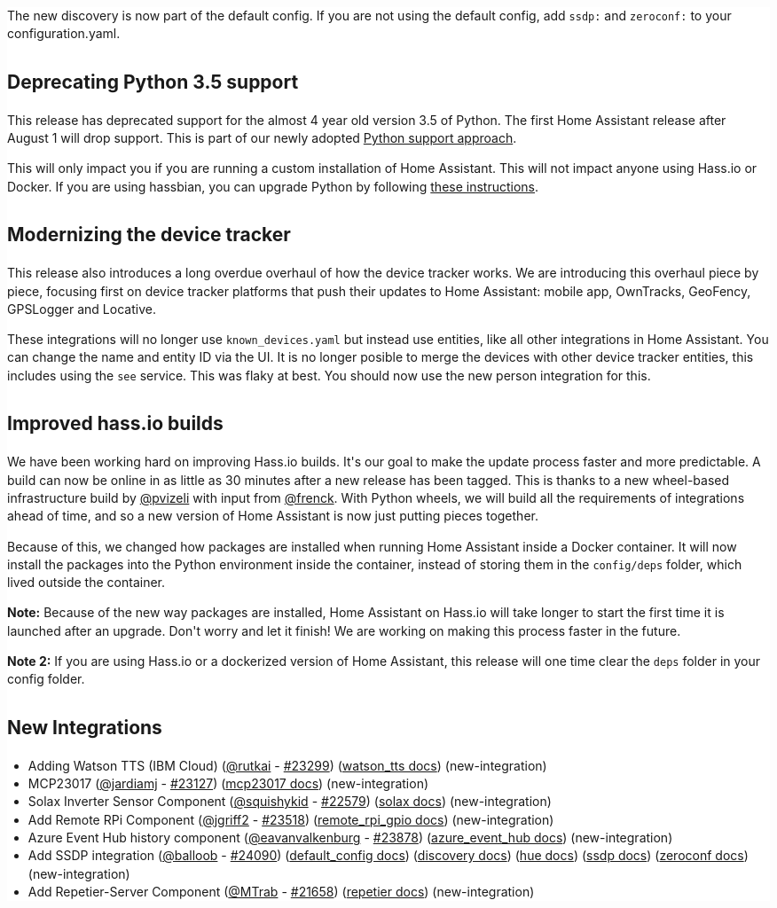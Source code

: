 The new discovery is now part of the default config. If you are not using the default config, add `ssdp:` and `zeroconf:` to your configuration.yaml.

## Deprecating Python 3.5 support

This release has deprecated support for the almost 4 year old version 3.5 of Python. The first Home Assistant release after August 1 will drop support. This is part of our newly adopted [Python support approach](https://github.com/home-assistant/architecture/blob/master/adr/0002-minimum-supported-python-version.md).

This will only impact you if you are running a custom installation of Home Assistant. This will not impact anyone using Hass.io or Docker. If you are using hassbian, you can upgrade Python by following [these instructions](https://github.com/home-assistant/hassbian-scripts/blob/dev/docs/suites/python.md).

## Modernizing the device tracker

This release also introduces a long overdue overhaul of how the device tracker works. We are introducing this overhaul piece by piece, focusing first on device tracker platforms that push their updates to Home Assistant: mobile app, OwnTracks, GeoFency, GPSLogger and Locative.

These integrations will no longer use `known_devices.yaml` but instead use entities, like all other integrations in Home Assistant. You can change the name and entity ID via the UI. It is no longer posible to merge the devices with other device tracker entities, this includes using the `see` service. This was flaky at best. You should now use the new person integration for this.

## Improved hass.io builds

We have been working hard on improving Hass.io builds. It's our goal to make the update process faster and more predictable. A build can now be online in as little as 30 minutes after a new release has been tagged. This is thanks to a new wheel-based infrastructure build by [@pvizeli] with input from [@frenck]. With Python wheels, we will build all the requirements of integrations ahead of time, and so a new version of Home Assistant is now just putting pieces together.

Because of this, we changed how packages are installed when running Home Assistant inside a Docker container. It will now install the packages into the Python environment inside the container, instead of storing them in the `config/deps` folder, which lived outside the container.

**Note:** Because of the new way packages are installed, Home Assistant on Hass.io will take longer to start the first time it is launched after an upgrade. Don't worry and let it finish! We are working on making this process faster in the future.

**Note 2:** If you are using Hass.io or a dockerized version of Home Assistant, this release will one time clear the `deps` folder in your config folder.

[@frenck]: https://github.com/frenck

## New Integrations

- Adding Watson TTS (IBM Cloud) ([@rutkai] - [#23299]) ([watson_tts docs]) (new-integration)
- MCP23017 ([@jardiamj] - [#23127]) ([mcp23017 docs]) (new-integration)
- Solax Inverter Sensor Component ([@squishykid] - [#22579]) ([solax docs]) (new-integration)
- Add Remote RPi Component ([@jgriff2] - [#23518]) ([remote_rpi_gpio docs]) (new-integration)
- Azure Event Hub history component ([@eavanvalkenburg] - [#23878]) ([azure_event_hub docs]) (new-integration)
- Add SSDP integration ([@balloob] - [#24090]) ([default_config docs]) ([discovery docs]) ([hue docs]) ([ssdp docs]) ([zeroconf docs]) (new-integration)
- Add Repetier-Server Component ([@MTrab] - [#21658]) ([repetier docs]) (new-integration)


[#24208]: https://github.com/home-assistant/home-assistant/pull/24208
[#24309]: https://github.com/home-assistant/home-assistant/pull/24309
[#24331]: https://github.com/home-assistant/home-assistant/pull/24331
[#24376]: https://github.com/home-assistant/home-assistant/pull/24376
[#24378]: https://github.com/home-assistant/home-assistant/pull/24378
[#24388]: https://github.com/home-assistant/home-assistant/pull/24388
[#24390]: https://github.com/home-assistant/home-assistant/pull/24390
[#24391]: https://github.com/home-assistant/home-assistant/pull/24391
[#24395]: https://github.com/home-assistant/home-assistant/pull/24395
[@Kane610]: https://github.com/Kane610
[@Swamp-Ig]: https://github.com/Swamp-Ig
[@balloob]: https://github.com/balloob
[@w1ll1am23]: https://github.com/w1ll1am23
[automation docs]: /integrations/automation/
[axis docs]: /integrations/axis/
[cloud docs]: /integrations/cloud/
[deconz docs]: /integrations/deconz/
[discovery docs]: /integrations/discovery/
[homekit_controller docs]: /integrations/homekit_controller/
[http docs]: /integrations/http/
[hue docs]: /integrations/hue/
[sun docs]: /integrations/sun/
[tado docs]: /integrations/tado/
[tradfri docs]: /integrations/tradfri/
[wemo docs]: /integrations/wemo/
[wink docs]: /integrations/wink/
[#24237]: https://github.com/home-assistant/home-assistant/pull/24237
[#24420]: https://github.com/home-assistant/home-assistant/pull/24420
[#24442]: https://github.com/home-assistant/home-assistant/pull/24442
[#24444]: https://github.com/home-assistant/home-assistant/pull/24444
[#24461]: https://github.com/home-assistant/home-assistant/pull/24461
[#24464]: https://github.com/home-assistant/home-assistant/pull/24464
[@Kane610]: https://github.com/Kane610
[@aerialls]: https://github.com/aerialls
[@andkit]: https://github.com/andkit
[@balloob]: https://github.com/balloob
[axis docs]: /integrations/axis/
[config docs]: /integrations/config/
[deconz docs]: /integrations/deconz/
[gpslogger docs]: /integrations/gpslogger/
[hassio docs]: /integrations/hassio/
[hue docs]: /integrations/hue/
[zone docs]: /integrations/zone/
[#24481]: https://github.com/home-assistant/home-assistant/pull/24481
[#24487]: https://github.com/home-assistant/home-assistant/pull/24487
[#24503]: https://github.com/home-assistant/home-assistant/pull/24503
[@aidbish]: https://github.com/aidbish
[@balloob]: https://github.com/balloob
[@pnbruckner]: https://github.com/pnbruckner
[cloud docs]: /integrations/cloud/
[owntracks docs]: /integrations/owntracks/
[watson_tts docs]: /integrations/watson_tts/
[#23668]: https://github.com/home-assistant/home-assistant/pull/23668
[#24578]: https://github.com/home-assistant/home-assistant/pull/24578
[#24612]: https://github.com/home-assistant/home-assistant/pull/24612
[@OttoWinter]: https://github.com/OttoWinter
[@Swamp-Ig]: https://github.com/Swamp-Ig
[@vangorra]: https://github.com/vangorra
[esphome docs]: /integrations/esphome/
[sun docs]: /integrations/sun/
[tplink docs]: /integrations/tplink/
[#21225]: https://github.com/home-assistant/home-assistant/pull/21225
[#21658]: https://github.com/home-assistant/home-assistant/pull/21658
[#22542]: https://github.com/home-assistant/home-assistant/pull/22542
[#22579]: https://github.com/home-assistant/home-assistant/pull/22579
[#23067]: https://github.com/home-assistant/home-assistant/pull/23067
[#23127]: https://github.com/home-assistant/home-assistant/pull/23127
[#23284]: https://github.com/home-assistant/home-assistant/pull/23284
[#23299]: https://github.com/home-assistant/home-assistant/pull/23299
[#23312]: https://github.com/home-assistant/home-assistant/pull/23312
[#23518]: https://github.com/home-assistant/home-assistant/pull/23518
[#23606]: https://github.com/home-assistant/home-assistant/pull/23606
[#23633]: https://github.com/home-assistant/home-assistant/pull/23633
[#23648]: https://github.com/home-assistant/home-assistant/pull/23648
[#23725]: https://github.com/home-assistant/home-assistant/pull/23725
[#23734]: https://github.com/home-assistant/home-assistant/pull/23734
[#23755]: https://github.com/home-assistant/home-assistant/pull/23755
[#23759]: https://github.com/home-assistant/home-assistant/pull/23759
[#23764]: https://github.com/home-assistant/home-assistant/pull/23764
[#23765]: https://github.com/home-assistant/home-assistant/pull/23765
[#23770]: https://github.com/home-assistant/home-assistant/pull/23770
[#23774]: https://github.com/home-assistant/home-assistant/pull/23774
[#23776]: https://github.com/home-assistant/home-assistant/pull/23776
[#23777]: https://github.com/home-assistant/home-assistant/pull/23777
[#23782]: https://github.com/home-assistant/home-assistant/pull/23782
[#23786]: https://github.com/home-assistant/home-assistant/pull/23786
[#23790]: https://github.com/home-assistant/home-assistant/pull/23790
[#23792]: https://github.com/home-assistant/home-assistant/pull/23792
[#23793]: https://github.com/home-assistant/home-assistant/pull/23793
[#23802]: https://github.com/home-assistant/home-assistant/pull/23802
[#23806]: https://github.com/home-assistant/home-assistant/pull/23806
[#23808]: https://github.com/home-assistant/home-assistant/pull/23808
[#23810]: https://github.com/home-assistant/home-assistant/pull/23810
[#23811]: https://github.com/home-assistant/home-assistant/pull/23811
[#23815]: https://github.com/home-assistant/home-assistant/pull/23815
[#23816]: https://github.com/home-assistant/home-assistant/pull/23816
[#23824]: https://github.com/home-assistant/home-assistant/pull/23824
[#23825]: https://github.com/home-assistant/home-assistant/pull/23825
[#23829]: https://github.com/home-assistant/home-assistant/pull/23829
[#23830]: https://github.com/home-assistant/home-assistant/pull/23830
[#23832]: https://github.com/home-assistant/home-assistant/pull/23832
[#23833]: https://github.com/home-assistant/home-assistant/pull/23833
[#23835]: https://github.com/home-assistant/home-assistant/pull/23835
[#23840]: https://github.com/home-assistant/home-assistant/pull/23840
[#23842]: https://github.com/home-assistant/home-assistant/pull/23842
[#23845]: https://github.com/home-assistant/home-assistant/pull/23845
[#23847]: https://github.com/home-assistant/home-assistant/pull/23847
[#23856]: https://github.com/home-assistant/home-assistant/pull/23856
[#23858]: https://github.com/home-assistant/home-assistant/pull/23858
[#23860]: https://github.com/home-assistant/home-assistant/pull/23860
[#23862]: https://github.com/home-assistant/home-assistant/pull/23862
[#23863]: https://github.com/home-assistant/home-assistant/pull/23863
[#23872]: https://github.com/home-assistant/home-assistant/pull/23872
[#23873]: https://github.com/home-assistant/home-assistant/pull/23873
[#23874]: https://github.com/home-assistant/home-assistant/pull/23874
[#23877]: https://github.com/home-assistant/home-assistant/pull/23877
[#23878]: https://github.com/home-assistant/home-assistant/pull/23878
[#23882]: https://github.com/home-assistant/home-assistant/pull/23882
[#23886]: https://github.com/home-assistant/home-assistant/pull/23886
[#23890]: https://github.com/home-assistant/home-assistant/pull/23890
[#23892]: https://github.com/home-assistant/home-assistant/pull/23892
[#23905]: https://github.com/home-assistant/home-assistant/pull/23905
[#23907]: https://github.com/home-assistant/home-assistant/pull/23907
[#23908]: https://github.com/home-assistant/home-assistant/pull/23908
[#23909]: https://github.com/home-assistant/home-assistant/pull/23909
[#23916]: https://github.com/home-assistant/home-assistant/pull/23916
[#23918]: https://github.com/home-assistant/home-assistant/pull/23918
[#23919]: https://github.com/home-assistant/home-assistant/pull/23919
[#23921]: https://github.com/home-assistant/home-assistant/pull/23921
[#23922]: https://github.com/home-assistant/home-assistant/pull/23922
[#23930]: https://github.com/home-assistant/home-assistant/pull/23930
[#23931]: https://github.com/home-assistant/home-assistant/pull/23931
[#23947]: https://github.com/home-assistant/home-assistant/pull/23947
[#23958]: https://github.com/home-assistant/home-assistant/pull/23958
[#23960]: https://github.com/home-assistant/home-assistant/pull/23960
[#23962]: https://github.com/home-assistant/home-assistant/pull/23962
[#23973]: https://github.com/home-assistant/home-assistant/pull/23973
[#23976]: https://github.com/home-assistant/home-assistant/pull/23976
[#23981]: https://github.com/home-assistant/home-assistant/pull/23981
[#23983]: https://github.com/home-assistant/home-assistant/pull/23983
[#23984]: https://github.com/home-assistant/home-assistant/pull/23984
[#23989]: https://github.com/home-assistant/home-assistant/pull/23989
[#23991]: https://github.com/home-assistant/home-assistant/pull/23991
[#24001]: https://github.com/home-assistant/home-assistant/pull/24001
[#24004]: https://github.com/home-assistant/home-assistant/pull/24004
[#24009]: https://github.com/home-assistant/home-assistant/pull/24009
[#24015]: https://github.com/home-assistant/home-assistant/pull/24015
[#24019]: https://github.com/home-assistant/home-assistant/pull/24019
[#24020]: https://github.com/home-assistant/home-assistant/pull/24020
[#24022]: https://github.com/home-assistant/home-assistant/pull/24022
[#24033]: https://github.com/home-assistant/home-assistant/pull/24033
[#24034]: https://github.com/home-assistant/home-assistant/pull/24034
[#24037]: https://github.com/home-assistant/home-assistant/pull/24037
[#24038]: https://github.com/home-assistant/home-assistant/pull/24038
[#24040]: https://github.com/home-assistant/home-assistant/pull/24040
[#24041]: https://github.com/home-assistant/home-assistant/pull/24041
[#24042]: https://github.com/home-assistant/home-assistant/pull/24042
[#24043]: https://github.com/home-assistant/home-assistant/pull/24043
[#24049]: https://github.com/home-assistant/home-assistant/pull/24049
[#24050]: https://github.com/home-assistant/home-assistant/pull/24050
[#24059]: https://github.com/home-assistant/home-assistant/pull/24059
[#24066]: https://github.com/home-assistant/home-assistant/pull/24066
[#24068]: https://github.com/home-assistant/home-assistant/pull/24068
[#24072]: https://github.com/home-assistant/home-assistant/pull/24072
[#24078]: https://github.com/home-assistant/home-assistant/pull/24078
[#24081]: https://github.com/home-assistant/home-assistant/pull/24081
[#24082]: https://github.com/home-assistant/home-assistant/pull/24082
[#24084]: https://github.com/home-assistant/home-assistant/pull/24084
[#24090]: https://github.com/home-assistant/home-assistant/pull/24090
[#24100]: https://github.com/home-assistant/home-assistant/pull/24100
[#24102]: https://github.com/home-assistant/home-assistant/pull/24102
[#24104]: https://github.com/home-assistant/home-assistant/pull/24104
[#24105]: https://github.com/home-assistant/home-assistant/pull/24105
[#24108]: https://github.com/home-assistant/home-assistant/pull/24108
[#24111]: https://github.com/home-assistant/home-assistant/pull/24111
[#24114]: https://github.com/home-assistant/home-assistant/pull/24114
[#24117]: https://github.com/home-assistant/home-assistant/pull/24117
[#24118]: https://github.com/home-assistant/home-assistant/pull/24118
[#24123]: https://github.com/home-assistant/home-assistant/pull/24123
[#24127]: https://github.com/home-assistant/home-assistant/pull/24127
[#24135]: https://github.com/home-assistant/home-assistant/pull/24135
[#24139]: https://github.com/home-assistant/home-assistant/pull/24139
[#24145]: https://github.com/home-assistant/home-assistant/pull/24145
[#24153]: https://github.com/home-assistant/home-assistant/pull/24153
[#24155]: https://github.com/home-assistant/home-assistant/pull/24155
[#24156]: https://github.com/home-assistant/home-assistant/pull/24156
[#24158]: https://github.com/home-assistant/home-assistant/pull/24158
[#24165]: https://github.com/home-assistant/home-assistant/pull/24165
[#24167]: https://github.com/home-assistant/home-assistant/pull/24167
[#24174]: https://github.com/home-assistant/home-assistant/pull/24174
[#24175]: https://github.com/home-assistant/home-assistant/pull/24175
[#24177]: https://github.com/home-assistant/home-assistant/pull/24177
[#24178]: https://github.com/home-assistant/home-assistant/pull/24178
[#24179]: https://github.com/home-assistant/home-assistant/pull/24179
[#24180]: https://github.com/home-assistant/home-assistant/pull/24180
[#24183]: https://github.com/home-assistant/home-assistant/pull/24183
[#24184]: https://github.com/home-assistant/home-assistant/pull/24184
[#24187]: https://github.com/home-assistant/home-assistant/pull/24187
[#24193]: https://github.com/home-assistant/home-assistant/pull/24193
[#24194]: https://github.com/home-assistant/home-assistant/pull/24194
[#24197]: https://github.com/home-assistant/home-assistant/pull/24197
[#24199]: https://github.com/home-assistant/home-assistant/pull/24199
[#24203]: https://github.com/home-assistant/home-assistant/pull/24203
[#24204]: https://github.com/home-assistant/home-assistant/pull/24204
[#24213]: https://github.com/home-assistant/home-assistant/pull/24213
[#24215]: https://github.com/home-assistant/home-assistant/pull/24215
[#24218]: https://github.com/home-assistant/home-assistant/pull/24218
[#24223]: https://github.com/home-assistant/home-assistant/pull/24223
[#24225]: https://github.com/home-assistant/home-assistant/pull/24225
[#24229]: https://github.com/home-assistant/home-assistant/pull/24229
[#24230]: https://github.com/home-assistant/home-assistant/pull/24230
[#24231]: https://github.com/home-assistant/home-assistant/pull/24231
[#24232]: https://github.com/home-assistant/home-assistant/pull/24232
[#24233]: https://github.com/home-assistant/home-assistant/pull/24233
[#24236]: https://github.com/home-assistant/home-assistant/pull/24236
[#24238]: https://github.com/home-assistant/home-assistant/pull/24238
[#24252]: https://github.com/home-assistant/home-assistant/pull/24252
[#24256]: https://github.com/home-assistant/home-assistant/pull/24256
[#24264]: https://github.com/home-assistant/home-assistant/pull/24264
[#24266]: https://github.com/home-assistant/home-assistant/pull/24266
[#24268]: https://github.com/home-assistant/home-assistant/pull/24268
[#24278]: https://github.com/home-assistant/home-assistant/pull/24278
[#24283]: https://github.com/home-assistant/home-assistant/pull/24283
[#24284]: https://github.com/home-assistant/home-assistant/pull/24284
[#24292]: https://github.com/home-assistant/home-assistant/pull/24292
[#24297]: https://github.com/home-assistant/home-assistant/pull/24297
[#24299]: https://github.com/home-assistant/home-assistant/pull/24299
[#24300]: https://github.com/home-assistant/home-assistant/pull/24300
[#24302]: https://github.com/home-assistant/home-assistant/pull/24302
[#24303]: https://github.com/home-assistant/home-assistant/pull/24303
[@Adminiuga]: https://github.com/Adminiuga
[@BKPepe]: https://github.com/BKPepe
[@Bouni]: https://github.com/Bouni
[@Danielhiversen]: https://github.com/Danielhiversen
[@Jc2k]: https://github.com/Jc2k
[@JeffLIrion]: https://github.com/JeffLIrion
[@Kane610]: https://github.com/Kane610
[@MTrab]: https://github.com/MTrab
[@OttoWinter]: https://github.com/OttoWinter
[@SiliconAvatar]: https://github.com/SiliconAvatar
[@SukramJ]: https://github.com/SukramJ
[@Swamp-Ig]: https://github.com/Swamp-Ig
[@TomerFi]: https://github.com/TomerFi
[@adrianschroeter]: https://github.com/adrianschroeter
[@aerialls]: https://github.com/aerialls
[@akloeckner]: https://github.com/akloeckner
[@alengwenus]: https://github.com/alengwenus
[@amelchio]: https://github.com/amelchio
[@andrewsayre]: https://github.com/andrewsayre
[@bachya]: https://github.com/bachya
[@balloob]: https://github.com/balloob
[@bramkragten]: https://github.com/bramkragten
[@cgarwood]: https://github.com/cgarwood
[@chmielowiec]: https://github.com/chmielowiec
[@dreed47]: https://github.com/dreed47
[@eavanvalkenburg]: https://github.com/eavanvalkenburg
[@elupus]: https://github.com/elupus
[@emontnemery]: https://github.com/emontnemery
[@fabaff]: https://github.com/fabaff
[@foxel]: https://github.com/foxel
[@fredrike]: https://github.com/fredrike
[@iamtpage]: https://github.com/iamtpage
[@jardiamj]: https://github.com/jardiamj
[@jesserizzo]: https://github.com/jesserizzo
[@jgriff2]: https://github.com/jgriff2
[@jjlawren]: https://github.com/jjlawren
[@ludeeus]: https://github.com/ludeeus
[@mvn23]: https://github.com/mvn23
[@nugget]: https://github.com/nugget
[@oblogic7]: https://github.com/oblogic7
[@outadoc]: https://github.com/outadoc
[@p0l0]: https://github.com/p0l0
[@pavoni]: https://github.com/pavoni
[@piitaya]: https://github.com/piitaya
[@pszafer]: https://github.com/pszafer
[@pvizeli]: https://github.com/pvizeli
[@robbiet480]: https://github.com/robbiet480
[@rutkai]: https://github.com/rutkai
[@rytilahti]: https://github.com/rytilahti
[@sander76]: https://github.com/sander76
[@scop]: https://github.com/scop
[@simse]: https://github.com/simse
[@squishykid]: https://github.com/squishykid
[@starkillerOG]: https://github.com/starkillerOG
[@stbenjam]: https://github.com/stbenjam
[@techfreek]: https://github.com/techfreek
[@terual]: https://github.com/terual
[@therve]: https://github.com/therve
[@ties]: https://github.com/ties
[@tkjacobsen]: https://github.com/tkjacobsen
[@wickerwaka]: https://github.com/wickerwaka
[@zewelor]: https://github.com/zewelor
[@zxdavb]: https://github.com/zxdavb
[ambiclimate docs]: /integrations/ambiclimate/
[androidtv docs]: /integrations/androidtv/
[apns docs]: /integrations/apns/
[axis docs]: /integrations/axis/
[azure_event_hub docs]: /integrations/azure_event_hub/
[broadlink docs]: /integrations/broadlink/
[camera docs]: /integrations/camera/
[cloud docs]: /integrations/cloud/
[config docs]: /integrations/config/
[daikin docs]: /integrations/daikin/
[darksky docs]: /integrations/darksky/
[deconz docs]: /integrations/deconz/
[default_config docs]: /integrations/default_config/
[demo docs]: /integrations/demo/
[device_tracker docs]: /integrations/device_tracker/
[discovery docs]: /integrations/discovery/
[doorbird docs]: /integrations/doorbird/
[dsmr docs]: /integrations/dsmr/
[emulated_hue docs]: /integrations/emulated_hue/
[enphase_envoy docs]: /integrations/enphase_envoy/
[esphome docs]: /integrations/esphome/
[fitbit docs]: /integrations/fitbit/
[frontend docs]: /integrations/frontend/
[geniushub docs]: /integrations/geniushub/
[geofency docs]: /integrations/geofency/
[google_assistant docs]: /integrations/google_assistant/
[gpslogger docs]: /integrations/gpslogger/
[hassio docs]: /integrations/hassio/
[heos docs]: /integrations/heos/
[homekit_controller docs]: /integrations/homekit_controller/
[homematic docs]: /integrations/homematic/
[homematicip_cloud docs]: /integrations/homematicip_cloud/
[html5 docs]: /integrations/html5/
[http docs]: /integrations/http/
[huawei_lte docs]: /integrations/huawei_lte/
[hue docs]: /integrations/hue/
[icloud docs]: /integrations/icloud/
[incomfort docs]: /integrations/incomfort/
[iqvia docs]: /integrations/iqvia/
[keenetic_ndms2 docs]: /integrations/keenetic_ndms2/
[lcn docs]: /integrations/lcn/
[lifx docs]: /integrations/lifx/
[locative docs]: /integrations/locative/
[loopenergy docs]: /integrations/loopenergy/
[lovelace docs]: /integrations/lovelace/
[mastodon docs]: /integrations/mastodon/
[mcp23017 docs]: /integrations/mcp23017/
[media_extractor docs]: /integrations/media_extractor/
[media_player docs]: /integrations/media_player/
[mobile_app docs]: /integrations/mobile_app/
[neato docs]: /integrations/neato/
[netatmo docs]: /integrations/netatmo/
[netgear docs]: /integrations/netgear/
[onboarding docs]: /integrations/onboarding/
[opentherm_gw docs]: /integrations/opentherm_gw/
[owntracks docs]: /integrations/owntracks/
[panel_custom docs]: /integrations/panel_custom/
[panel_iframe docs]: /integrations/panel_iframe/
[plex docs]: /integrations/plex/
[remote_rpi_gpio docs]: /integrations/remote_rpi_gpio/
[repetier docs]: /integrations/repetier/
[rfxtrx docs]: /integrations/rfxtrx/
[russound_rio docs]: /integrations/russound_rio/
[script docs]: /integrations/script/
[smarthab docs]: /integrations/smarthab/
[solax docs]: /integrations/solax/
[sonos docs]: /integrations/sonos/
[spaceapi docs]: /integrations/spaceapi/
[ssdp docs]: /integrations/ssdp/
[sun docs]: /integrations/sun/
[switcher_kis docs]: /integrations/switcher_kis/
[synology_srm docs]: /integrations/synology_srm/
[tautulli docs]: /integrations/tautulli/
[tplink docs]: /integrations/tplink/
[tradfri docs]: /integrations/tradfri/
[vasttrafik docs]: /integrations/vasttrafik/
[venstar docs]: /integrations/venstar/
[verisure docs]: /integrations/verisure/
[watson_tts docs]: /integrations/watson_tts/
[websocket_api docs]: /integrations/websocket_api/
[xiaomi_aqara docs]: /integrations/xiaomi_aqara/
[xiaomi_tv docs]: /integrations/xiaomi_tv/
[yeelight docs]: /integrations/yeelight/
[zeroconf docs]: /integrations/zeroconf/
[zestimate docs]: /integrations/zestimate/
[zha docs]: /integrations/zha/
[zone docs]: /integrations/zone/
[zwave docs]: /integrations/zwave/